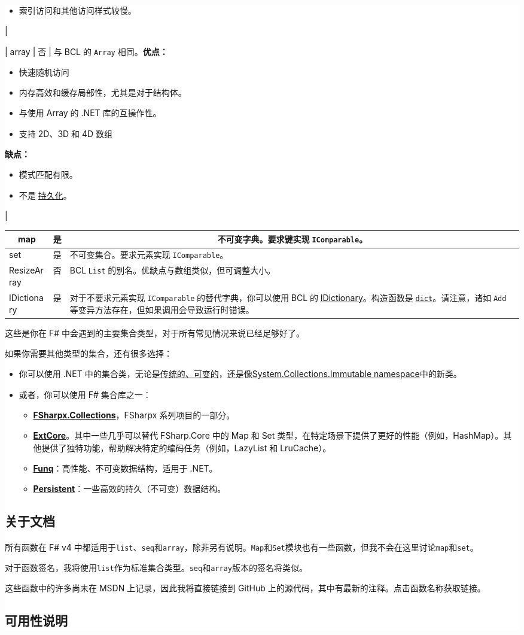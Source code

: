 +   索引访问和其他访问样式较慢。

|

| array | 否 | 与 BCL 的 `Array` 相同。**优点：**

+   快速随机访问

+   内存高效和缓存局部性，尤其是对于结构体。

+   与使用 Array 的 .NET 库的互操作性。

+   支持 2D、3D 和 4D 数组

**缺点：**

+   模式匹配有限。

+   不是 [持久化](https://en.wikipedia.org/wiki/Persistent_data_structure)。

|

| map | 是 | 不可变字典。要求键实现 `IComparable`。 |
| --- | --- | --- |
| set | 是 | 不可变集合。要求元素实现 `IComparable`。 |
| ResizeArray | 否 | BCL `List` 的别名。优缺点与数组类似，但可调整大小。 |
| IDictionary | 是 | 对于不要求元素实现 `IComparable` 的替代字典，你可以使用 BCL 的 [IDictionary](https://msdn.microsoft.com/en-us/library/s4ys34ea.aspx)。构造函数是 [`dict`](https://msdn.microsoft.com/en-us/library/ee353774.aspx)。请注意，诸如 `Add` 等变异方法存在，但如果调用会导致运行时错误。 |

这些是你在 F# 中会遇到的主要集合类型，对于所有常见情况来说已经足够好了。

如果你需要其他类型的集合，还有很多选择：

+   你可以使用 .NET 中的集合类，无论是[传统的、可变的](https://msdn.microsoft.com/en-us/library/system.collections.generic)，还是像[System.Collections.Immutable namespace](https://msdn.microsoft.com/en-us/library/system.collections.immutable.aspx)中的新类。

+   或者，你可以使用 F# 集合库之一：

    +   [**FSharpx.Collections**](https://fsprojects.github.io/FSharpx.Collections/)，FSharpx 系列项目的一部分。

    +   [**ExtCore**](https://github.com/jack-pappas/ExtCore/tree/master/ExtCore)。其中一些几乎可以替代 FSharp.Core 中的 Map 和 Set 类型，在特定场景下提供了更好的性能（例如，HashMap）。其他提供了独特功能，帮助解决特定的编码任务（例如，LazyList 和 LruCache）。

    +   [**Funq**](https://github.com/GregRos/Funq)：高性能、不可变数据结构，适用于 .NET。

    +   [**Persistent**](https://persistent.codeplex.com/documentation)：一些高效的持久（不可变）数据结构。

## 关于文档

所有函数在 F# v4 中都适用于`list`、`seq`和`array`，除非另有说明。`Map`和`Set`模块也有一些函数，但我不会在这里讨论`map`和`set`。

对于函数签名，我将使用`list`作为标准集合类型。`seq`和`array`版本的签名将类似。

这些函数中的许多尚未在 MSDN 上记录，因此我将直接链接到 GitHub 上的源代码，其中有最新的注释。点击函数名称获取链接。

## 可用性说明
